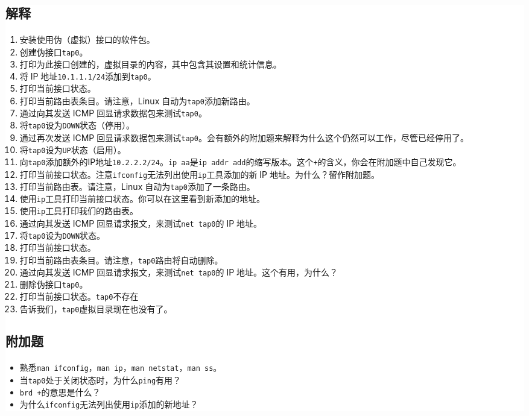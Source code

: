 ## 解释

1.  安装使用伪（虚拟）接口的软件包。
1.  创建伪接口`tap0`。
1.  打印为此接口创建的，虚拟目录的内容，其中包含其设置和统计信息。
1.  将 IP 地址`10.1.1.1/24`添加到`tap0`。
1.  打印当前接口状态。
1.  打印当前路由表条目。请注意，Linux 自动为`tap0`添加新路由。
1.  通过向其发送 ICMP 回显请求数据包来测试`tap0`。
1.  将`tap0`设为`DOWN`状态（停用）。
1.  通过再次发送 ICMP 回显请求数据包来测试`tap0`。会有额外的附加题来解释为什么这个仍然可以工作，尽管已经停用了。
1.  将`tap0`设为`UP`状态（启用）。
1.  向`tap0`添加额外的IP地址`10.2.2.2/24`。`ip aa`是`ip addr add`的缩写版本。这个`+`的含义，你会在附加题中自己发现它。
1.  打印当前接口状态。注意`ifconfig`无法列出使用`ip`工具添加的新 IP 地址。为什么？留作附加题。
1.  打印当前路由表。请注意，Linux 自动为`tap0`添加了一条路由。
1.  使用`ip`工具打印当前接口状态。你可以在这里看到新添加的地址。
1.  使用`ip`工具打印我们的路由表。
1.  通过向其发送 ICMP 回显请求报文，来测试`net tap0`的 IP 地址。
1.  将`tap0`设为`DOWN`状态。
1.  打印当前接口状态。
1.  打印当前路由表条目。请注意，`tap0`路由将自动删除。
1.  通过向其发送 ICMP 回显请求报文，来测试`net tap0`的 IP 地址。这个有用，为什么？
1.  删除伪接口`tap0`。
1.  打印当前接口状态。`tap0`不存在
1.  告诉我们，`tap0`虚拟目录现在也没有了。

## 附加题

+   熟悉`man ifconfig`，`man ip`，`man netstat`，`man ss`。
+   当`tap0`处于关闭状态时，为什么`ping`有用？
+   `brd +`的意思是什么？
+   为什么`ifconfig`无法列出使用`ip`添加的新地址？
